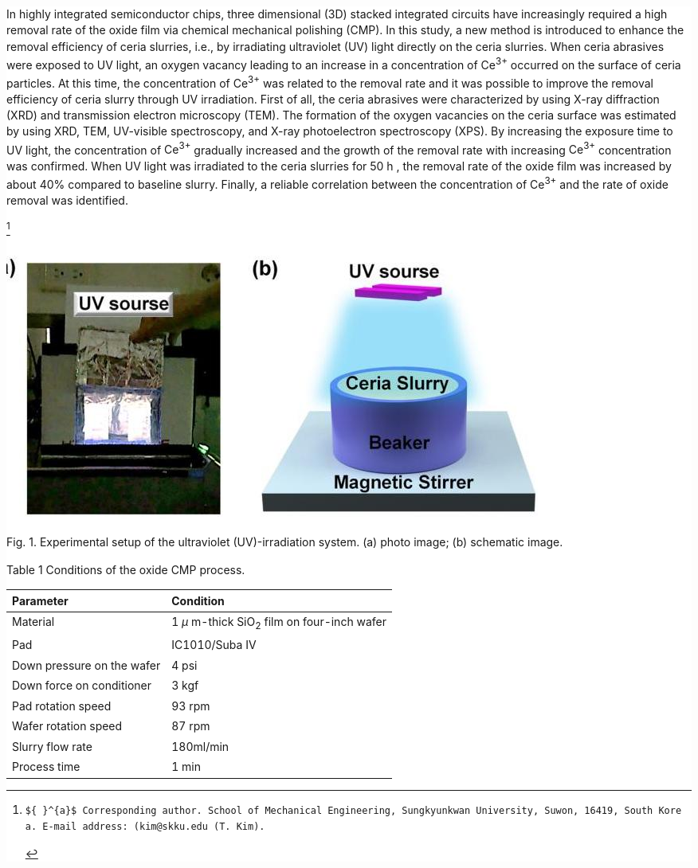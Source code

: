 In highly integrated semiconductor chips, three dimensional (3D) stacked integrated circuits have increasingly required a high removal rate of the oxide film via chemical mechanical polishing (CMP). In this study, a new method is introduced to enhance the removal efficiency of ceria slurries, i.e., by irradiating ultraviolet (UV) light directly on the ceria slurries. When ceria abrasives were exposed to UV light, an oxygen vacancy leading to an increase in a concentration of $\mathrm{Ce}^{3+}$ occurred on the surface of ceria particles. At this time, the concentration of $\mathrm{Ce}^{3+}$ was related to the removal rate and it was possible to improve the removal efficiency of ceria slurry through UV irradiation. First of all, the ceria abrasives were characterized by using X-ray diffraction (XRD) and transmission electron microscopy (TEM). The formation of the oxygen vacancies on the ceria surface was estimated by using XRD, TEM, UV-visible spectroscopy, and X-ray photoelectron spectroscopy (XPS). By increasing the exposure time to UV light, the concentration of $\mathrm{Ce}^{3+}$ gradually increased and the growth of the removal rate with increasing $\mathrm{Ce}^{3+}$ concentration was confirmed. When UV light was irradiated to the ceria slurries for 50 h , the removal rate of the oxide film was increased by about $40 \%$ compared to baseline slurry. Finally, a reliable correlation between the concentration of $\mathrm{Ce}^{3+}$ and the rate of oxide removal was identified.

[^0]
[^0]:    ${ }^{a}$ Corresponding author. School of Mechanical Engineering, Sungkyunkwan University, Suwon, 16419, South Korea. E-mail address: (kim@skku.edu (T. Kim).

![img-1.jpeg](images\img-1.jpeg)

Fig. 1. Experimental setup of the ultraviolet (UV)-irradiation system. (a) photo image; (b) schematic image.

Table 1
Conditions of the oxide CMP process.

| Parameter | Condition |
| :-- | :-- |
| Material | 1 $\mu$ m-thick $\mathrm{SiO}_{2}$ film on four-inch wafer |
| Pad | IC1010/Suba IV |
| Down pressure on the wafer | 4 psi |
| Down force on conditioner | 3 kgf |
| Pad rotation speed | 93 rpm |
| Wafer rotation speed | 87 rpm |
| Slurry flow rate | $180 \mathrm{ml} / \mathrm{min}$ |
| Process time | 1 min |
